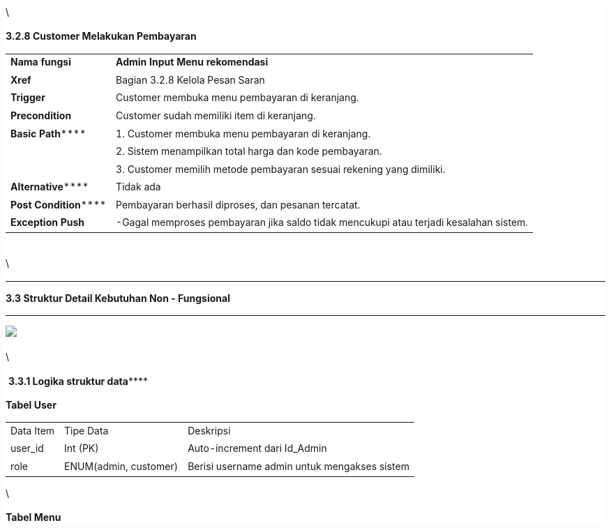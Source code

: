 \


**3.2.8 Customer Melakukan Pembayaran**

|                        |                                                                                       |
| ---------------------- | ------------------------------------------------------------------------------------- |
| **Nama fungsi**        | **Admin Input Menu rekomendasi**                                                      |
| **Xref**               | Bagian 3.2.8 Kelola Pesan Saran                                                       |
| **Trigger**            | Customer membuka menu pembayaran di keranjang.                                        |
| **Precondition**       | Customer sudah memiliki item di keranjang.                                            |
| **Basic Path******     | 1. Customer membuka menu pembayaran di keranjang.                                     |
|                        | 2. Sistem menampilkan total harga dan kode pembayaran.                                |
|                        | 3. Customer memilih metode pembayaran sesuai rekening yang dimiliki.                  |
| **Alternative******    | Tidak ada                                                                             |
| **Post Condition****** | Pembayaran berhasil diproses, dan pesanan tercatat.                                   |
| **Exception Push**     | -Gagal memproses pembayaran jika saldo tidak mencukupi atau terjadi kesalahan sistem. |

\
\


********

**3.3 Struktur Detail Kebutuhan Non - Fungsional** 

***

****![](https://lh7-rt.googleusercontent.com/docsz/AD_4nXeCqGG4gERtnL-OTSzAdbRqgkpVws-4GVaDOrdcihEOU6jjj4ndWa1DL5ahmFGSXS0w_jXkAqyCKzzmVeGb8c-ukaHj3wKxXEAXYrgR1Eg2A9vktwZTRpiel2TimKM5t0WC-bdjfw?key=2_QpGHPjQQkdDr8g-HMuORrn)****

\


 **3.3.1 Logika struktur data******&#x20;

**Tabel User**

|           |                       |                                              |
| --------- | --------------------- | -------------------------------------------- |
| Data Item | Tipe Data             | Deskripsi                                    |
| user\_id  | Int (PK)              | Auto-increment dari Id\_Admin                |
| role      | ENUM(admin, customer) | Berisi username admin untuk mengakses sistem |

\


**Tabel Menu** 
